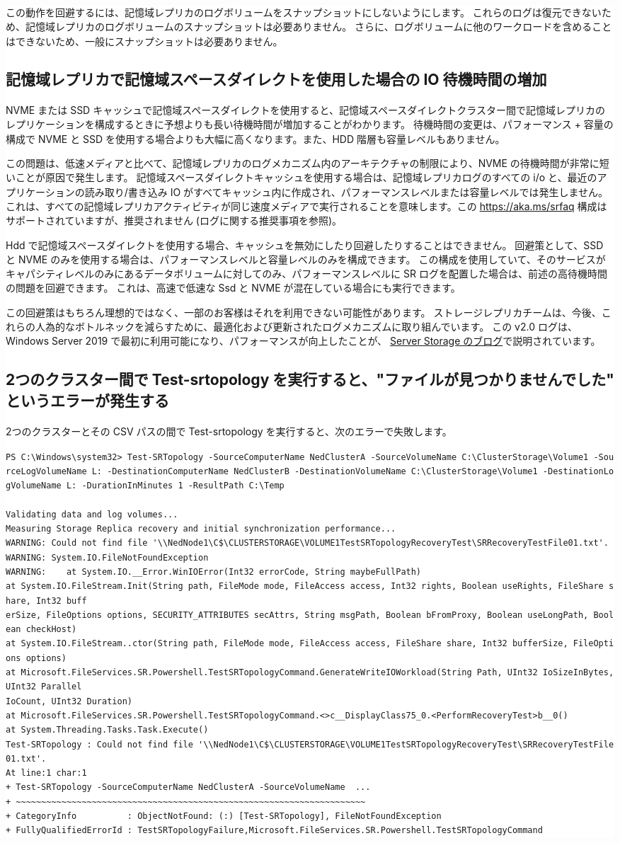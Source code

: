 この動作を回避するには、記憶域レプリカのログボリュームをスナップショットにしないようにします。 これらのログは復元できないため、記憶域レプリカのログボリュームのスナップショットは必要ありません。 さらに、ログボリュームに他のワークロードを含めることはできないため、一般にスナップショットは必要ありません。

## <a name="high-io-latency-increase-when-using-storage-spaces-direct-with-storage-replica"></a>記憶域レプリカで記憶域スペースダイレクトを使用した場合の IO 待機時間の増加

NVME または SSD キャッシュで記憶域スペースダイレクトを使用すると、記憶域スペースダイレクトクラスター間で記憶域レプリカのレプリケーションを構成するときに予想よりも長い待機時間が増加することがわかります。 待機時間の変更は、パフォーマンス + 容量の構成で NVME と SSD を使用する場合よりも大幅に高くなります。また、HDD 階層も容量レベルもありません。

この問題は、低速メディアと比べて、記憶域レプリカのログメカニズム内のアーキテクチャの制限により、NVME の待機時間が非常に短いことが原因で発生します。 記憶域スペースダイレクトキャッシュを使用する場合は、記憶域レプリカログのすべての i/o と、最近のアプリケーションの読み取り/書き込み IO がすべてキャッシュ内に作成され、パフォーマンスレベルまたは容量レベルでは発生しません。 これは、すべての記憶域レプリカアクティビティが同じ速度メディアで実行されることを意味します。この https://aka.ms/srfaq 構成はサポートされていますが、推奨されません (ログに関する推奨事項を参照)。 

Hdd で記憶域スペースダイレクトを使用する場合、キャッシュを無効にしたり回避したりすることはできません。 回避策として、SSD と NVME のみを使用する場合は、パフォーマンスレベルと容量レベルのみを構成できます。 この構成を使用していて、そのサービスがキャパシティレベルのみにあるデータボリュームに対してのみ、パフォーマンスレベルに SR ログを配置した場合は、前述の高待機時間の問題を回避できます。 これは、高速で低速な Ssd と NVME が混在している場合にも実行できます。

この回避策はもちろん理想的ではなく、一部のお客様はそれを利用できない可能性があります。 ストレージレプリカチームは、今後、これらの人為的なボトルネックを減らすために、最適化および更新されたログメカニズムに取り組んでいます。 この v2.0 ログは、Windows Server 2019 で最初に利用可能になり、パフォーマンスが向上したことが、 [Server Storage のブログ](https://blogs.technet.microsoft.com/filecab/2018/12/13/chelsio-rdma-and-storage-replica-perf-on-windows-server-2019-are-💯/)で説明されています。

## <a name="error-could-not-find-file-when-running-test-srtopology-between-two-clusters"></a>2つのクラスター間で Test-srtopology を実行すると、"ファイルが見つかりませんでした" というエラーが発生する

2つのクラスターとその CSV パスの間で Test-srtopology を実行すると、次のエラーで失敗します。 

    PS C:\Windows\system32> Test-SRTopology -SourceComputerName NedClusterA -SourceVolumeName C:\ClusterStorage\Volume1 -SourceLogVolumeName L: -DestinationComputerName NedClusterB -DestinationVolumeName C:\ClusterStorage\Volume1 -DestinationLogVolumeName L: -DurationInMinutes 1 -ResultPath C:\Temp

    Validating data and log volumes...
    Measuring Storage Replica recovery and initial synchronization performance...
    WARNING: Could not find file '\\NedNode1\C$\CLUSTERSTORAGE\VOLUME1TestSRTopologyRecoveryTest\SRRecoveryTestFile01.txt'.
    WARNING: System.IO.FileNotFoundException
    WARNING:    at System.IO.__Error.WinIOError(Int32 errorCode, String maybeFullPath)
    at System.IO.FileStream.Init(String path, FileMode mode, FileAccess access, Int32 rights, Boolean useRights, FileShare share, Int32 buff
    erSize, FileOptions options, SECURITY_ATTRIBUTES secAttrs, String msgPath, Boolean bFromProxy, Boolean useLongPath, Boolean checkHost)
    at System.IO.FileStream..ctor(String path, FileMode mode, FileAccess access, FileShare share, Int32 bufferSize, FileOptions options)
    at Microsoft.FileServices.SR.Powershell.TestSRTopologyCommand.GenerateWriteIOWorkload(String Path, UInt32 IoSizeInBytes, UInt32 Parallel
    IoCount, UInt32 Duration)
    at Microsoft.FileServices.SR.Powershell.TestSRTopologyCommand.<>c__DisplayClass75_0.<PerformRecoveryTest>b__0()
    at System.Threading.Tasks.Task.Execute()
    Test-SRTopology : Could not find file '\\NedNode1\C$\CLUSTERSTORAGE\VOLUME1TestSRTopologyRecoveryTest\SRRecoveryTestFile01.txt'.
    At line:1 char:1
    + Test-SRTopology -SourceComputerName NedClusterA -SourceVolumeName  ...
    + ~~~~~~~~~~~~~~~~~~~~~~~~~~~~~~~~~~~~~~~~~~~~~~~~~~~~~~~~~~~~~~~~~~~~~
    + CategoryInfo          : ObjectNotFound: (:) [Test-SRTopology], FileNotFoundException
    + FullyQualifiedErrorId : TestSRTopologyFailure,Microsoft.FileServices.SR.Powershell.TestSRTopologyCommand 
